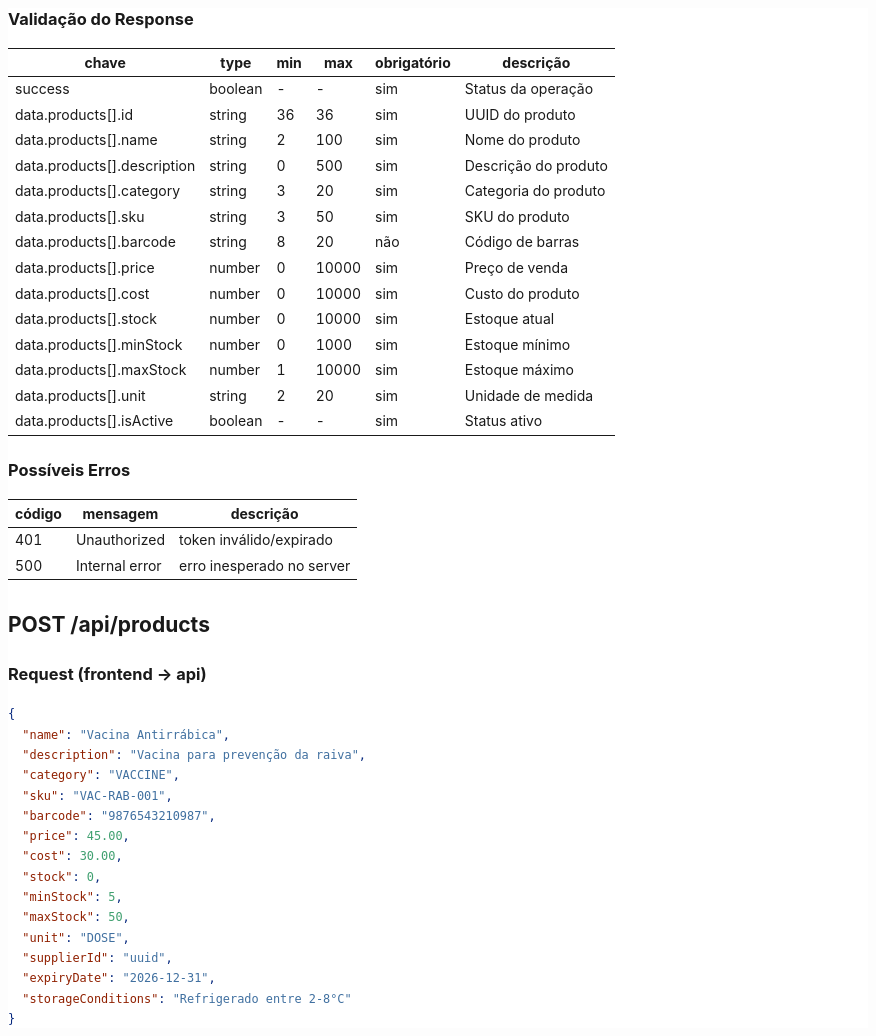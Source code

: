 ### Validação do Response
| chave                | type   | min | max | obrigatório | descrição           |
|----------------------|--------|-----|-----|-------------|---------------------|
| success              | boolean| -   | -   | sim         | Status da operação  |
| data.products[].id   | string | 36  | 36  | sim         | UUID do produto     |
| data.products[].name | string | 2   | 100 | sim         | Nome do produto     |
| data.products[].description| string| 0| 500| sim         | Descrição do produto|
| data.products[].category| string| 3| 20| sim         | Categoria do produto|
| data.products[].sku  | string | 3   | 50  | sim         | SKU do produto      |
| data.products[].barcode| string| 8  | 20  | não         | Código de barras    |
| data.products[].price| number | 0   | 10000| sim        | Preço de venda      |
| data.products[].cost | number | 0   | 10000| sim        | Custo do produto    |
| data.products[].stock| number | 0   | 10000| sim        | Estoque atual       |
| data.products[].minStock| number| 0| 1000| sim         | Estoque mínimo      |
| data.products[].maxStock| number| 1| 10000| sim         | Estoque máximo      |
| data.products[].unit | string | 2   | 20  | sim         | Unidade de medida   |
| data.products[].isActive| boolean| -| -   | sim         | Status ativo        |

### Possíveis Erros
| código | mensagem           | descrição                 |
|--------|-------------------|---------------------------|
| 401    | Unauthorized       | token inválido/expirado   |
| 500    | Internal error     | erro inesperado no server |

## POST /api/products

### Request (frontend → api)
```json
{
  "name": "Vacina Antirrábica",
  "description": "Vacina para prevenção da raiva",
  "category": "VACCINE",
  "sku": "VAC-RAB-001",
  "barcode": "9876543210987",
  "price": 45.00,
  "cost": 30.00,
  "stock": 0,
  "minStock": 5,
  "maxStock": 50,
  "unit": "DOSE",
  "supplierId": "uuid",
  "expiryDate": "2026-12-31",
  "storageConditions": "Refrigerado entre 2-8°C"
}
```
